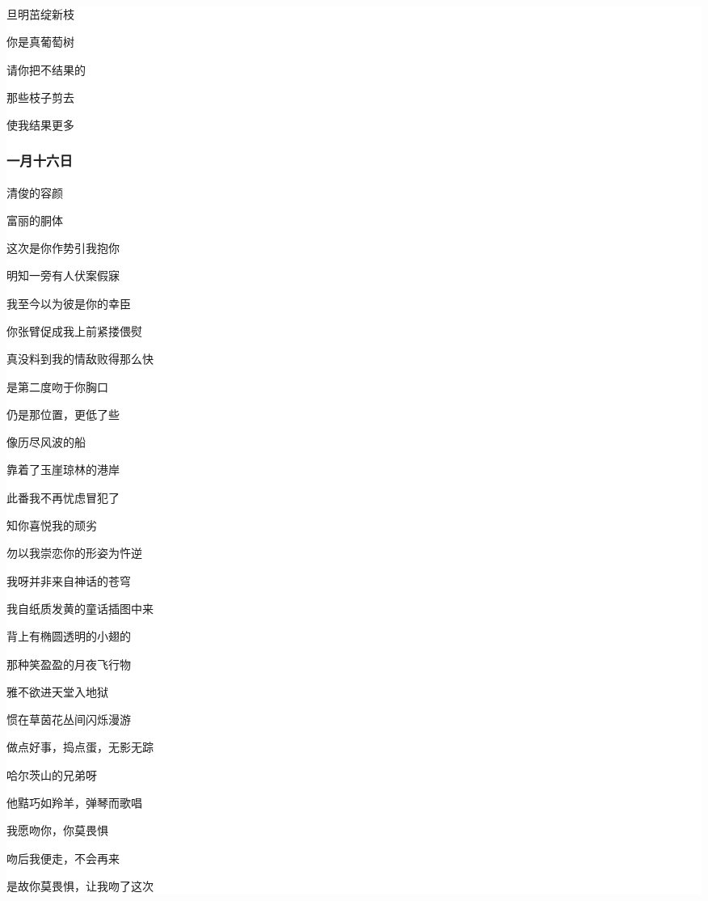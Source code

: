 旦明茁绽新枝

  

你是真葡萄树

请你把不结果的

那些枝子剪去

使我结果更多

### 一月十六日

清俊的容颜

富丽的胴体

这次是你作势引我抱你

明知一旁有人伏案假寐

我至今以为彼是你的幸臣

你张臂促成我上前紧搂偎熨

真没料到我的情敌败得那么快

是第二度吻于你胸口

仍是那位置，更低了些

像历尽风波的船

靠着了玉崖琼林的港岸

此番我不再忧虑冒犯了

知你喜悦我的顽劣

勿以我崇恋你的形姿为忤逆

我呀并非来自神话的苍穹

我自纸质发黄的童话插图中来

背上有椭圆透明的小翅的

那种笑盈盈的月夜飞行物

雅不欲进天堂入地狱

惯在草茵花丛间闪烁漫游

做点好事，捣点蛋，无影无踪

哈尔茨山的兄弟呀

他黠巧如羚羊，弹琴而歌唱

我愿吻你，你莫畏惧

吻后我便走，不会再来

是故你莫畏惧，让我吻了这次
